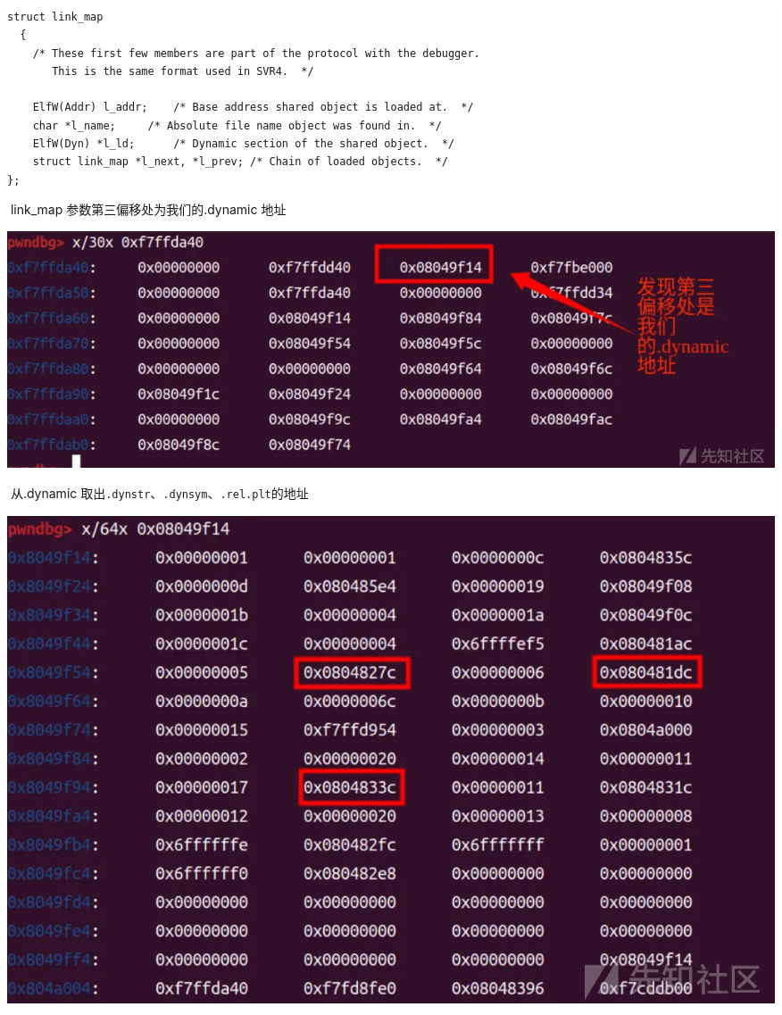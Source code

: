 ```plain
struct link_map
  {
    /* These first few members are part of the protocol with the debugger.
       This is the same format used in SVR4.  */

    ElfW(Addr) l_addr;    /* Base address shared object is loaded at.  */
    char *l_name;     /* Absolute file name object was found in.  */
    ElfW(Dyn) *l_ld;      /* Dynamic section of the shared object.  */
    struct link_map *l_next, *l_prev; /* Chain of loaded objects.  */
};
```

​ link\_map 参数第三偏移处为我们的.dynamic 地址

[![](assets/1709193429-124d6141cd833774afcce8c418345c7a.png)](https://xzfile.aliyuncs.com/media/upload/picture/20240226193139-9b84b066-d49a-1.png)

​ 从.dynamic 取出`.dynstr`、`.dynsym`、`.rel.plt`的地址

[![](assets/1709193429-7131e8a8c9ee5cb6ae7beaeb5321a33b.png)](https://xzfile.aliyuncs.com/media/upload/picture/20240226193204-aa65eb04-d49a-1.png)
